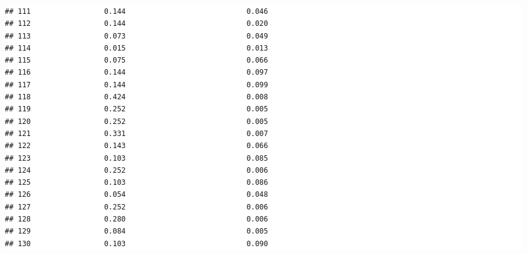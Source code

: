     ## 111                 0.144                            0.046
    ## 112                 0.144                            0.020
    ## 113                 0.073                            0.049
    ## 114                 0.015                            0.013
    ## 115                 0.075                            0.066
    ## 116                 0.144                            0.097
    ## 117                 0.144                            0.099
    ## 118                 0.424                            0.008
    ## 119                 0.252                            0.005
    ## 120                 0.252                            0.005
    ## 121                 0.331                            0.007
    ## 122                 0.143                            0.066
    ## 123                 0.103                            0.085
    ## 124                 0.252                            0.006
    ## 125                 0.103                            0.086
    ## 126                 0.054                            0.048
    ## 127                 0.252                            0.006
    ## 128                 0.280                            0.006
    ## 129                 0.084                            0.005
    ## 130                 0.103                            0.090